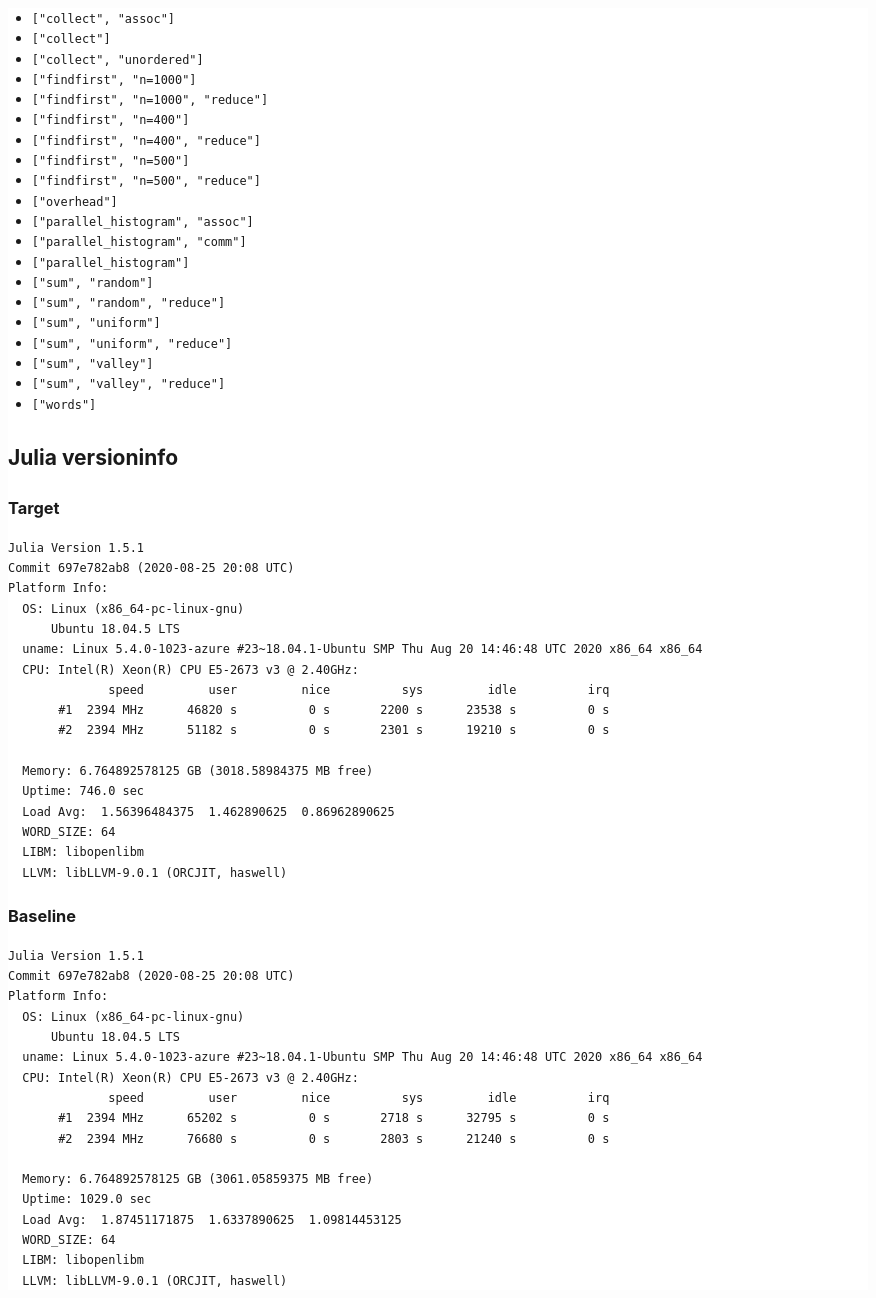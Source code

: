 - `["collect", "assoc"]`
- `["collect"]`
- `["collect", "unordered"]`
- `["findfirst", "n=1000"]`
- `["findfirst", "n=1000", "reduce"]`
- `["findfirst", "n=400"]`
- `["findfirst", "n=400", "reduce"]`
- `["findfirst", "n=500"]`
- `["findfirst", "n=500", "reduce"]`
- `["overhead"]`
- `["parallel_histogram", "assoc"]`
- `["parallel_histogram", "comm"]`
- `["parallel_histogram"]`
- `["sum", "random"]`
- `["sum", "random", "reduce"]`
- `["sum", "uniform"]`
- `["sum", "uniform", "reduce"]`
- `["sum", "valley"]`
- `["sum", "valley", "reduce"]`
- `["words"]`

## Julia versioninfo

### Target
```
Julia Version 1.5.1
Commit 697e782ab8 (2020-08-25 20:08 UTC)
Platform Info:
  OS: Linux (x86_64-pc-linux-gnu)
      Ubuntu 18.04.5 LTS
  uname: Linux 5.4.0-1023-azure #23~18.04.1-Ubuntu SMP Thu Aug 20 14:46:48 UTC 2020 x86_64 x86_64
  CPU: Intel(R) Xeon(R) CPU E5-2673 v3 @ 2.40GHz: 
              speed         user         nice          sys         idle          irq
       #1  2394 MHz      46820 s          0 s       2200 s      23538 s          0 s
       #2  2394 MHz      51182 s          0 s       2301 s      19210 s          0 s
       
  Memory: 6.764892578125 GB (3018.58984375 MB free)
  Uptime: 746.0 sec
  Load Avg:  1.56396484375  1.462890625  0.86962890625
  WORD_SIZE: 64
  LIBM: libopenlibm
  LLVM: libLLVM-9.0.1 (ORCJIT, haswell)
```

### Baseline
```
Julia Version 1.5.1
Commit 697e782ab8 (2020-08-25 20:08 UTC)
Platform Info:
  OS: Linux (x86_64-pc-linux-gnu)
      Ubuntu 18.04.5 LTS
  uname: Linux 5.4.0-1023-azure #23~18.04.1-Ubuntu SMP Thu Aug 20 14:46:48 UTC 2020 x86_64 x86_64
  CPU: Intel(R) Xeon(R) CPU E5-2673 v3 @ 2.40GHz: 
              speed         user         nice          sys         idle          irq
       #1  2394 MHz      65202 s          0 s       2718 s      32795 s          0 s
       #2  2394 MHz      76680 s          0 s       2803 s      21240 s          0 s
       
  Memory: 6.764892578125 GB (3061.05859375 MB free)
  Uptime: 1029.0 sec
  Load Avg:  1.87451171875  1.6337890625  1.09814453125
  WORD_SIZE: 64
  LIBM: libopenlibm
  LLVM: libLLVM-9.0.1 (ORCJIT, haswell)
```